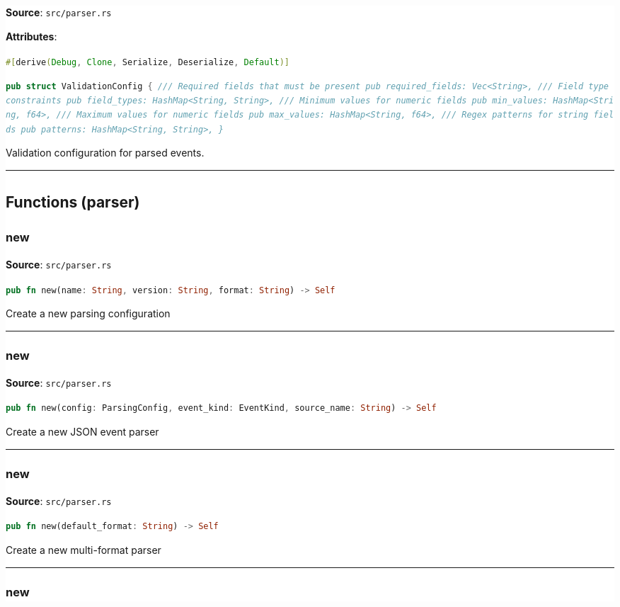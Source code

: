 **Source**: `src/parser.rs`

**Attributes**:
```rust
#[derive(Debug, Clone, Serialize, Deserialize, Default)]
```

```rust
pub struct ValidationConfig { /// Required fields that must be present pub required_fields: Vec<String>, /// Field type constraints pub field_types: HashMap<String, String>, /// Minimum values for numeric fields pub min_values: HashMap<String, f64>, /// Maximum values for numeric fields pub max_values: HashMap<String, f64>, /// Regex patterns for string fields pub patterns: HashMap<String, String>, }
```

Validation configuration for parsed events.

---

## Functions (parser)

### new

**Source**: `src/parser.rs`

```rust
pub fn new(name: String, version: String, format: String) -> Self
```

Create a new parsing configuration

---

### new

**Source**: `src/parser.rs`

```rust
pub fn new(config: ParsingConfig, event_kind: EventKind, source_name: String) -> Self
```

Create a new JSON event parser

---

### new

**Source**: `src/parser.rs`

```rust
pub fn new(default_format: String) -> Self
```

Create a new multi-format parser

---

### new
